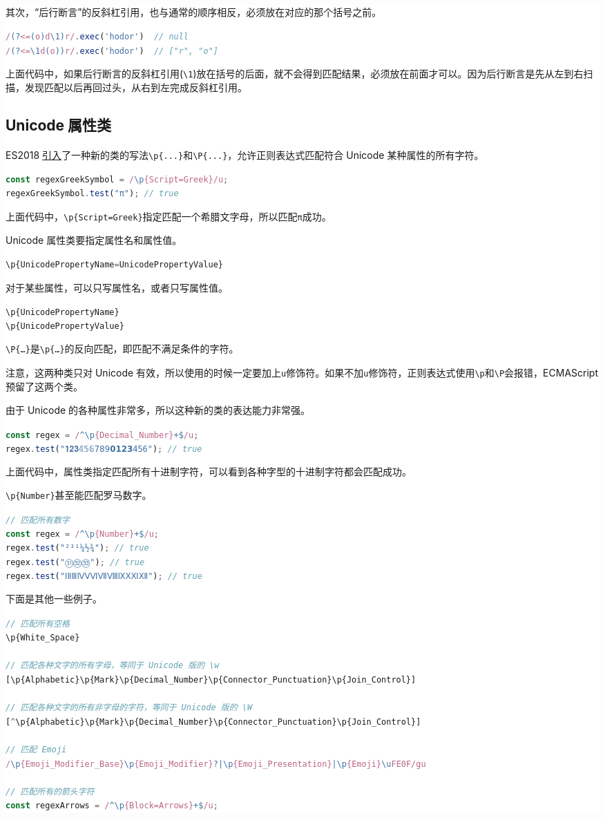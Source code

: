 其次，“后行断言”的反斜杠引用，也与通常的顺序相反，必须放在对应的那个括号之前。

```js
/(?<=(o)d\1)r/.exec('hodor')  // null
/(?<=\1d(o))r/.exec('hodor')  // ["r", "o"]
```

上面代码中，如果后行断言的反斜杠引用(`\1`)放在括号的后面，就不会得到匹配结果，必须放在前面才可以。因为后行断言是先从左到右扫描，发现匹配以后再回过头，从右到左完成反斜杠引用。

## Unicode 属性类

ES2018 [引入](https://github.com/tc39/proposal-regexp-unicode-property-escapes)了一种新的类的写法`\p{...}`和`\P{...}`，允许正则表达式匹配符合 Unicode 某种属性的所有字符。

```js
const regexGreekSymbol = /\p{Script=Greek}/u;
regexGreekSymbol.test("π"); // true
```

上面代码中，`\p{Script=Greek}`指定匹配一个希腊文字母，所以匹配`π`成功。

Unicode 属性类要指定属性名和属性值。

```js
\p{UnicodePropertyName=UnicodePropertyValue}
```

对于某些属性，可以只写属性名，或者只写属性值。

```js
\p{UnicodePropertyName}
\p{UnicodePropertyValue}
```

`\P{…}`是`\p{…}`的反向匹配，即匹配不满足条件的字符。

注意，这两种类只对 Unicode 有效，所以使用的时候一定要加上`u`修饰符。如果不加`u`修饰符，正则表达式使用`\p`和`\P`会报错，ECMAScript 预留了这两个类。

由于 Unicode 的各种属性非常多，所以这种新的类的表达能力非常强。

```js
const regex = /^\p{Decimal_Number}+$/u;
regex.test("𝟏𝟐𝟑𝟜𝟝𝟞𝟩𝟪𝟫𝟬𝟭𝟮𝟯𝟺𝟻𝟼"); // true
```

上面代码中，属性类指定匹配所有十进制字符，可以看到各种字型的十进制字符都会匹配成功。

`\p{Number}`甚至能匹配罗马数字。

```js
// 匹配所有数字
const regex = /^\p{Number}+$/u;
regex.test("²³¹¼½¾"); // true
regex.test("㉛㉜㉝"); // true
regex.test("ⅠⅡⅢⅣⅤⅥⅦⅧⅨⅩⅪⅫ"); // true
```

下面是其他一些例子。

```js
// 匹配所有空格
\p{White_Space}

// 匹配各种文字的所有字母，等同于 Unicode 版的 \w
[\p{Alphabetic}\p{Mark}\p{Decimal_Number}\p{Connector_Punctuation}\p{Join_Control}]

// 匹配各种文字的所有非字母的字符，等同于 Unicode 版的 \W
[^\p{Alphabetic}\p{Mark}\p{Decimal_Number}\p{Connector_Punctuation}\p{Join_Control}]

// 匹配 Emoji
/\p{Emoji_Modifier_Base}\p{Emoji_Modifier}?|\p{Emoji_Presentation}|\p{Emoji}\uFE0F/gu

// 匹配所有的箭头字符
const regexArrows = /^\p{Block=Arrows}+$/u;
```